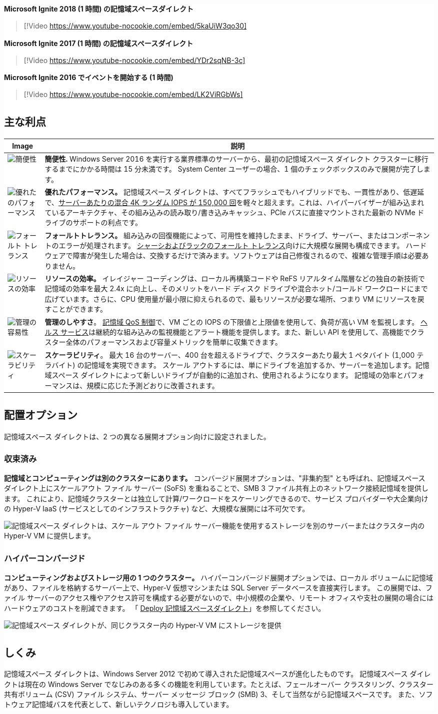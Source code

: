 **Microsoft Ignite 2018 (1 時間) の記憶域スペースダイレクト**

> [!Video https://www.youtube-nocookie.com/embed/5kaUiW3qo30]

**Microsoft Ignite 2017 (1 時間) の記憶域スペースダイレクト**

> [!Video https://www.youtube-nocookie.com/embed/YDr2sqNB-3c]

**Microsoft Ignite 2016 でイベントを開始する (1 時間)**

> [!Video https://www.youtube-nocookie.com/embed/LK2ViRGbWs]

## <a name="key-benefits"></a>主な利点

| Image | 説明 |
|--|--|
| ![簡便性](media/storage-spaces-direct-in-windows-server-2016/simplicity-icon.png) | **簡便性.** Windows Server 2016 を実行する業界標準のサーバーから、最初の記憶域スペース ダイレクト クラスターに移行するまでにかかる時間は 15 分未満です。 System Center ユーザーの場合、1 個のチェックボックスのみで展開が完了します。 |
| ![優れたのパフォーマンス](media/storage-spaces-direct-in-windows-server-2016/performance-icon.png) | **優れたパフォーマンス。** 記憶域スペース ダイレクトは、すべてフラッシュでもハイブリッドでも、一貫性があり、低遅延で、[サーバーあたりの混合 4K ランダム IOPS が 150,000 回](https://techcommunity.microsoft.com/t5/storage-at-microsoft/bg-p/FileCAB)を軽々と超えます。これは、ハイパーバイザーが組み込まれているアーキテクチャ、その組み込みの読み取り/書き込みキャッシュ、PCIe バスに直接マウントされた最新の NVMe ドライブのサポートの利点です。 |
| ![フォールト トレランス](media/storage-spaces-direct-in-windows-server-2016/fault-tolerance-icon.png) | **フォールトトレランス。** 組み込みの回復機能によって、可用性を維持したまま、ドライブ、サーバー、またはコンポーネントのエラーが処理されます。 [シャーシおよびラックのフォールト トレランス](../../failover-clustering/fault-domains.md)向けに大規模な展開も構成できます。 ハードウェアで障害が発生した場合は、交換するだけで済みます。ソフトウェアは自己修復されるので、複雑な管理手順は必要ありません。 |
| ![リソースの効率](media/storage-spaces-direct-in-windows-server-2016/efficiency-icon.png) | **リソースの効率。** イレイジャー コーディングは、ローカル再構築コードや ReFS リアルタイム階層などの独自の新技術で記憶域の効率を最大 2.4x に向上し、そのメリットをハード ディスク ドライブや混合ホット/コールド ワークロードにまで広げています。さらに、CPU 使用量が最小限に抑えられるので、最もリソースが必要な場所、つまり VM にリソースを戻すことができます。 |
| ![管理の容易性](media/storage-spaces-direct-in-windows-server-2016/manageability-icon.png) | **管理のしやすさ**。 [記憶域 QoS 制御](../storage-qos/storage-qos-overview.md)で、VM ごとの IOPS の下限値と上限値を使用して、負荷が高い VM を監視します。 [ヘルス サービス](../../failover-clustering/health-service-overview.md)は継続的な組み込みの監視機能とアラート機能を提供します。また、新しい API を使用して、高機能でクラスター全体のパフォーマンスおよび容量メトリックを簡単に収集できます。 |
| ![スケーラビリティ](media/storage-spaces-direct-in-windows-server-2016/scalability-icon.png) | **スケーラビリティ**。 最大 16 台のサーバー、400 台を超えるドライブで、クラスターあたり最大 1 ペタバイト (1,000 テラバイト) の記憶域を実現できます。 スケール アウトするには、単にドライブを追加するか、サーバーを追加します。記憶域スペース ダイレクトによって新しいドライブが自動的に追加され、使用されるようになります。 記憶域の効率とパフォーマンスは、規模に応じた予測どおりに改善されます。 |

## <a name="deployment-options"></a>配置オプション

記憶域スペース ダイレクトは、2 つの異なる展開オプション向けに設定されました。

### <a name="converged"></a>収束済み

**記憶域とコンピューティングは別のクラスターにあります。** コンバージド展開オプションは、"非集約型" とも呼ばれ、記憶域スペース ダイレクト上にスケールアウト ファイル サーバー (SoFS) を重ねることで、SMB 3 ファイル共有上のネットワーク接続記憶域を提供します。 これにより、記憶域クラスターとは独立して計算/ワークロードをスケーリングできるので、サービス プロバイダーや大企業向けの Hyper-V IaaS (サービスとしてのインフラストラクチャ) など、大規模な展開には不可欠です。

![記憶域スペース ダイレクトは、スケール アウト ファイル サーバー機能を使用するストレージを別のサーバーまたはクラスター内の Hyper-V VM に提供します。](media/storage-spaces-direct-in-windows-server-2016/converged-minimal.png)

### <a name="hyper-converged"></a>ハイパーコンバージド

**コンピューティングおよびストレージ用の 1 つのクラスター。** ハイパーコンバージド展開オプションでは、ローカル ボリュームに記憶域があり、ファイルを格納するサーバー上で、Hyper-V 仮想マシンまたは SQL Server データベースを直接実行します。 この展開では、ファイル サーバーのアクセス権やアクセス許可を構成する必要がないので、中小規模の企業や、リモート オフィスや支社の展開の場合にはハードウェアのコストを削減できます。 「 [Deploy 記憶域スペースダイレクト](deploy-storage-spaces-direct.md)」を参照してください。

![記憶域スペース ダイレクトが、同じクラスター内の Hyper-V VM にストレージを提供](media/storage-spaces-direct-in-windows-server-2016/hyper-converged-minimal.png)

## <a name="how-it-works"></a>しくみ

記憶域スペース ダイレクトは、Windows Server 2012 で初めて導入された記憶域スペースが進化したものです。 記憶域スペース ダイレクトは現在の Windows Server でなじみのある多くの機能を利用しています。たとえば、フェールオーバー クラスタリング、クラスター共有ボリューム (CSV) ファイル システム、サーバー メッセージ ブロック (SMB) 3、そして当然ながら記憶域スペースです。 また、ソフトウェア記憶域バスを代表として、新しいテクノロジも導入しています。
